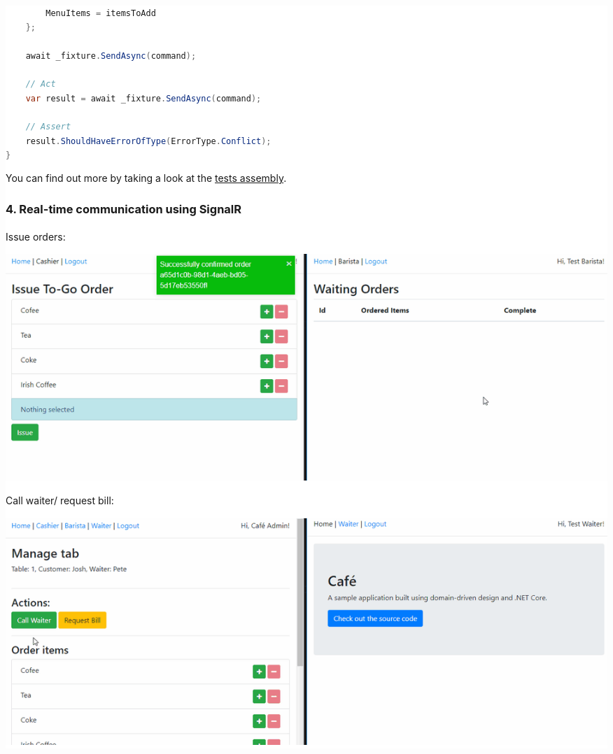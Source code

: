 ```csharp
        MenuItems = itemsToAdd
    };

    await _fixture.SendAsync(command);

    // Act
    var result = await _fixture.SendAsync(command);

    // Assert
    result.ShouldHaveErrorOfType(ErrorType.Conflict);
}
```

You can find out more by taking a look at the [tests assembly](https://github.com/dnikolovv/cafe/tree/master/server/tests/Cafe.Tests).

### 4. Real-time communication using SignalR

Issue orders:

![issue-order](./issue-order.gif)

Call waiter/ request bill:

![call-waiter](./call-waiter.gif)
